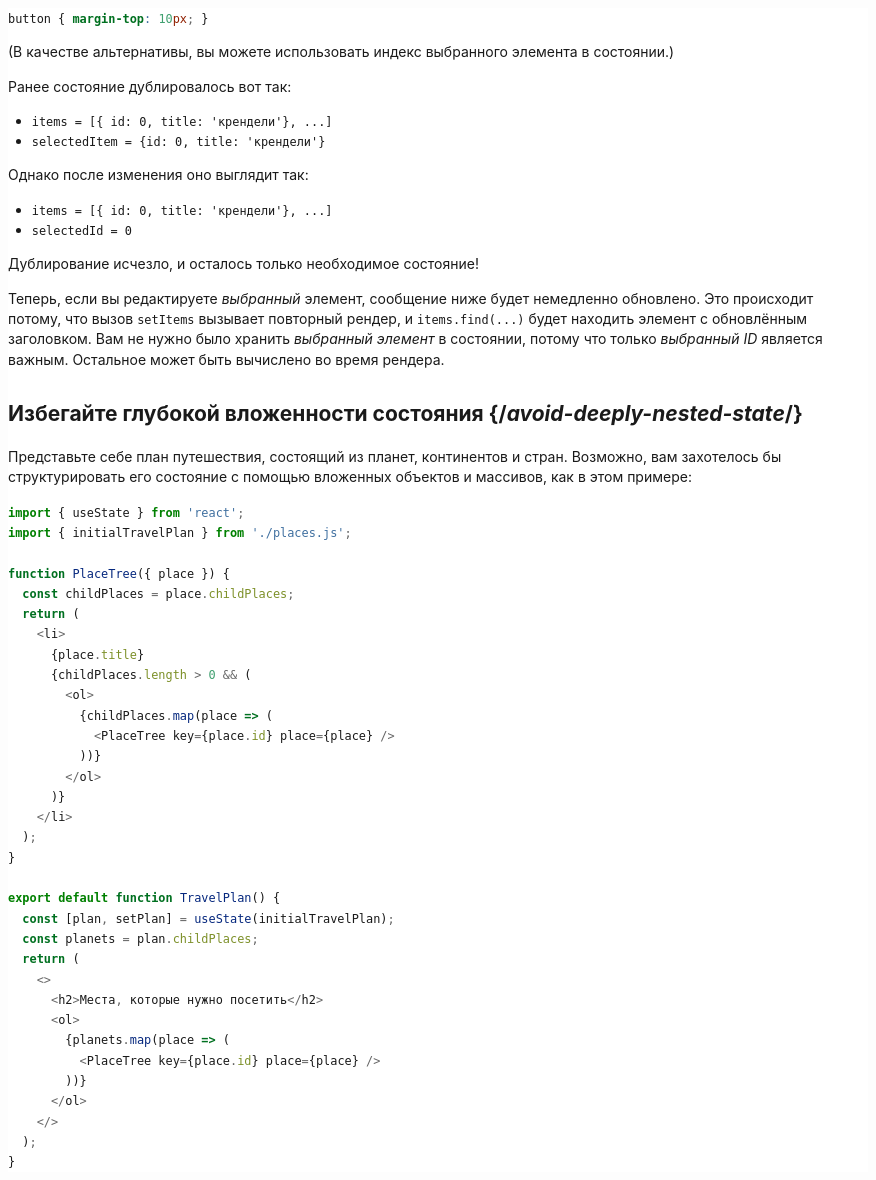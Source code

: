 ```css
button { margin-top: 10px; }
```

</Sandpack>

(В качестве альтернативы, вы можете использовать индекс выбранного элемента в состоянии.)

Ранее состояние дублировалось вот так:

* `items = [{ id: 0, title: 'крендели'}, ...]`
* `selectedItem = {id: 0, title: 'крендели'}`

Однако после изменения оно выглядит так:

* `items = [{ id: 0, title: 'крендели'}, ...]`
* `selectedId = 0`

Дублирование исчезло, и осталось только необходимое состояние!

Теперь, если вы редактируете *выбранный* элемент, сообщение ниже будет немедленно обновлено. Это происходит потому, что вызов `setItems` вызывает повторный рендер, и `items.find(...)` будет находить элемент с обновлённым заголовком. Вам не нужно было хранить *выбранный элемент* в состоянии, потому что только  *выбранный ID* является важным. Остальное может быть вычислено во время рендера.

## Избегайте глубокой вложенности состояния {/*avoid-deeply-nested-state*/}

Представьте себе план путешествия, состоящий из планет, континентов и стран. Возможно, вам захотелось бы структурировать его состояние с помощью вложенных объектов и массивов, как в этом примере:

<Sandpack>

```js
import { useState } from 'react';
import { initialTravelPlan } from './places.js';

function PlaceTree({ place }) {
  const childPlaces = place.childPlaces;
  return (
    <li>
      {place.title}
      {childPlaces.length > 0 && (
        <ol>
          {childPlaces.map(place => (
            <PlaceTree key={place.id} place={place} />
          ))}
        </ol>
      )}
    </li>
  );
}

export default function TravelPlan() {
  const [plan, setPlan] = useState(initialTravelPlan);
  const planets = plan.childPlaces;
  return (
    <>
      <h2>Места, которые нужно посетить</h2>
      <ol>
        {planets.map(place => (
          <PlaceTree key={place.id} place={place} />
        ))}
      </ol>
    </>
  );
}
```
